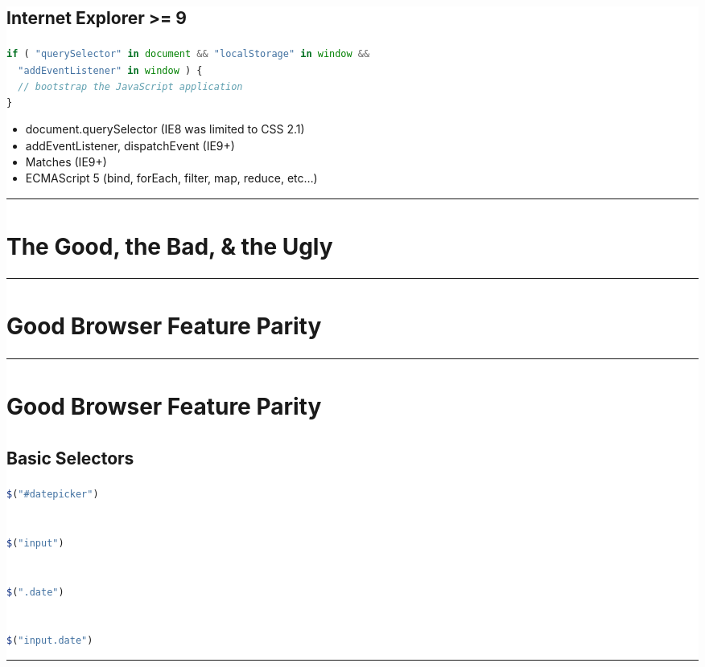 ## Internet Explorer >= 9

```javascript
if ( "querySelector" in document && "localStorage" in window &&
  "addEventListener" in window ) {
  // bootstrap the JavaScript application
}
```

* document.querySelector (IE8 was limited to CSS 2.1)
* addEventListener, dispatchEvent (IE9+)
* Matches (IE9+)
* ECMAScript 5 (bind, forEach, filter, map, reduce, etc…)

<script>
$(".presentation-title").html("jQuery-free JavaScript <span style='text-transform: lowercase;'>by</span> <a href='http://twitter.com/elijahmanor' style='color: #555; text-decoration: none; text-transform: lowercase;'>@elijahmanor</a>");
</script>


-----



# The Good, the Bad, & the Ugly

-----



# Good Browser Feature Parity

-----



# Good Browser Feature Parity

## Basic Selectors

```javascript
$("#datepicker")


$("input")


$(".date")


$("input.date")
```

---